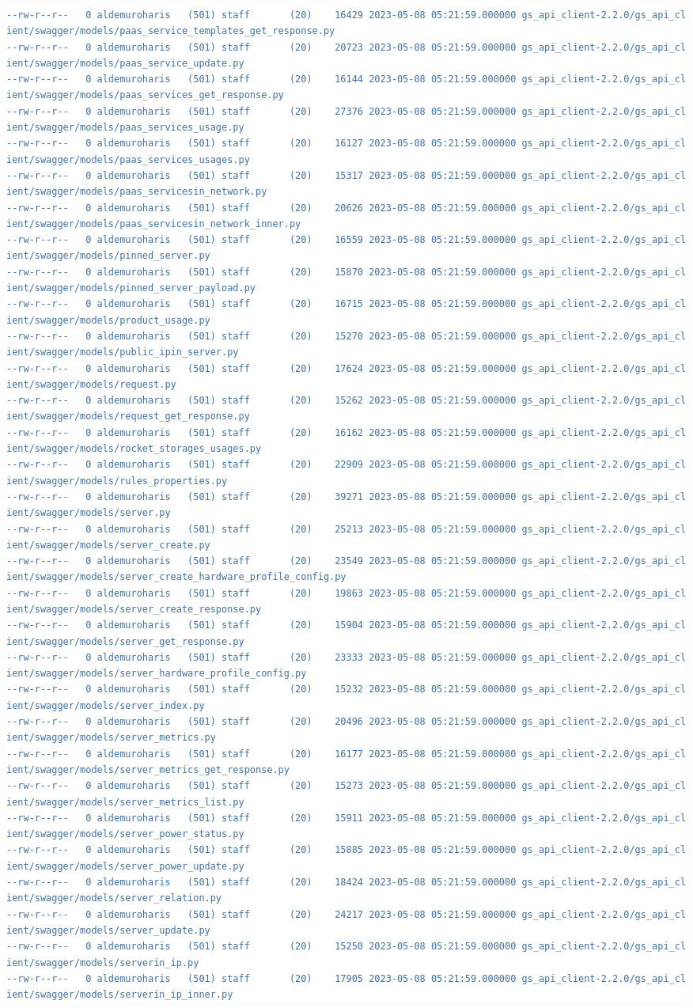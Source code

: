 ```diff
--rw-r--r--   0 aldemuroharis   (501) staff       (20)    16429 2023-05-08 05:21:59.000000 gs_api_client-2.2.0/gs_api_client/swagger/models/paas_service_templates_get_response.py
--rw-r--r--   0 aldemuroharis   (501) staff       (20)    20723 2023-05-08 05:21:59.000000 gs_api_client-2.2.0/gs_api_client/swagger/models/paas_service_update.py
--rw-r--r--   0 aldemuroharis   (501) staff       (20)    16144 2023-05-08 05:21:59.000000 gs_api_client-2.2.0/gs_api_client/swagger/models/paas_services_get_response.py
--rw-r--r--   0 aldemuroharis   (501) staff       (20)    27376 2023-05-08 05:21:59.000000 gs_api_client-2.2.0/gs_api_client/swagger/models/paas_services_usage.py
--rw-r--r--   0 aldemuroharis   (501) staff       (20)    16127 2023-05-08 05:21:59.000000 gs_api_client-2.2.0/gs_api_client/swagger/models/paas_services_usages.py
--rw-r--r--   0 aldemuroharis   (501) staff       (20)    15317 2023-05-08 05:21:59.000000 gs_api_client-2.2.0/gs_api_client/swagger/models/paas_servicesin_network.py
--rw-r--r--   0 aldemuroharis   (501) staff       (20)    20626 2023-05-08 05:21:59.000000 gs_api_client-2.2.0/gs_api_client/swagger/models/paas_servicesin_network_inner.py
--rw-r--r--   0 aldemuroharis   (501) staff       (20)    16559 2023-05-08 05:21:59.000000 gs_api_client-2.2.0/gs_api_client/swagger/models/pinned_server.py
--rw-r--r--   0 aldemuroharis   (501) staff       (20)    15870 2023-05-08 05:21:59.000000 gs_api_client-2.2.0/gs_api_client/swagger/models/pinned_server_payload.py
--rw-r--r--   0 aldemuroharis   (501) staff       (20)    16715 2023-05-08 05:21:59.000000 gs_api_client-2.2.0/gs_api_client/swagger/models/product_usage.py
--rw-r--r--   0 aldemuroharis   (501) staff       (20)    15270 2023-05-08 05:21:59.000000 gs_api_client-2.2.0/gs_api_client/swagger/models/public_ipin_server.py
--rw-r--r--   0 aldemuroharis   (501) staff       (20)    17624 2023-05-08 05:21:59.000000 gs_api_client-2.2.0/gs_api_client/swagger/models/request.py
--rw-r--r--   0 aldemuroharis   (501) staff       (20)    15262 2023-05-08 05:21:59.000000 gs_api_client-2.2.0/gs_api_client/swagger/models/request_get_response.py
--rw-r--r--   0 aldemuroharis   (501) staff       (20)    16162 2023-05-08 05:21:59.000000 gs_api_client-2.2.0/gs_api_client/swagger/models/rocket_storages_usages.py
--rw-r--r--   0 aldemuroharis   (501) staff       (20)    22909 2023-05-08 05:21:59.000000 gs_api_client-2.2.0/gs_api_client/swagger/models/rules_properties.py
--rw-r--r--   0 aldemuroharis   (501) staff       (20)    39271 2023-05-08 05:21:59.000000 gs_api_client-2.2.0/gs_api_client/swagger/models/server.py
--rw-r--r--   0 aldemuroharis   (501) staff       (20)    25213 2023-05-08 05:21:59.000000 gs_api_client-2.2.0/gs_api_client/swagger/models/server_create.py
--rw-r--r--   0 aldemuroharis   (501) staff       (20)    23549 2023-05-08 05:21:59.000000 gs_api_client-2.2.0/gs_api_client/swagger/models/server_create_hardware_profile_config.py
--rw-r--r--   0 aldemuroharis   (501) staff       (20)    19863 2023-05-08 05:21:59.000000 gs_api_client-2.2.0/gs_api_client/swagger/models/server_create_response.py
--rw-r--r--   0 aldemuroharis   (501) staff       (20)    15904 2023-05-08 05:21:59.000000 gs_api_client-2.2.0/gs_api_client/swagger/models/server_get_response.py
--rw-r--r--   0 aldemuroharis   (501) staff       (20)    23333 2023-05-08 05:21:59.000000 gs_api_client-2.2.0/gs_api_client/swagger/models/server_hardware_profile_config.py
--rw-r--r--   0 aldemuroharis   (501) staff       (20)    15232 2023-05-08 05:21:59.000000 gs_api_client-2.2.0/gs_api_client/swagger/models/server_index.py
--rw-r--r--   0 aldemuroharis   (501) staff       (20)    20496 2023-05-08 05:21:59.000000 gs_api_client-2.2.0/gs_api_client/swagger/models/server_metrics.py
--rw-r--r--   0 aldemuroharis   (501) staff       (20)    16177 2023-05-08 05:21:59.000000 gs_api_client-2.2.0/gs_api_client/swagger/models/server_metrics_get_response.py
--rw-r--r--   0 aldemuroharis   (501) staff       (20)    15273 2023-05-08 05:21:59.000000 gs_api_client-2.2.0/gs_api_client/swagger/models/server_metrics_list.py
--rw-r--r--   0 aldemuroharis   (501) staff       (20)    15911 2023-05-08 05:21:59.000000 gs_api_client-2.2.0/gs_api_client/swagger/models/server_power_status.py
--rw-r--r--   0 aldemuroharis   (501) staff       (20)    15885 2023-05-08 05:21:59.000000 gs_api_client-2.2.0/gs_api_client/swagger/models/server_power_update.py
--rw-r--r--   0 aldemuroharis   (501) staff       (20)    18424 2023-05-08 05:21:59.000000 gs_api_client-2.2.0/gs_api_client/swagger/models/server_relation.py
--rw-r--r--   0 aldemuroharis   (501) staff       (20)    24217 2023-05-08 05:21:59.000000 gs_api_client-2.2.0/gs_api_client/swagger/models/server_update.py
--rw-r--r--   0 aldemuroharis   (501) staff       (20)    15250 2023-05-08 05:21:59.000000 gs_api_client-2.2.0/gs_api_client/swagger/models/serverin_ip.py
--rw-r--r--   0 aldemuroharis   (501) staff       (20)    17905 2023-05-08 05:21:59.000000 gs_api_client-2.2.0/gs_api_client/swagger/models/serverin_ip_inner.py
```